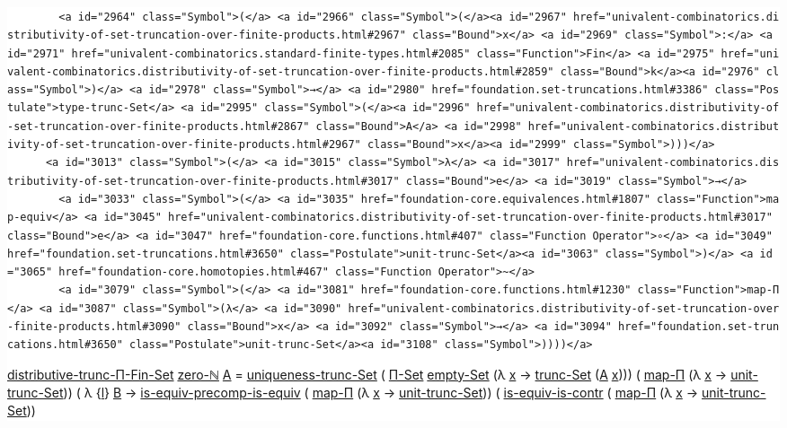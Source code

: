             <a id="2964" class="Symbol">(</a> <a id="2966" class="Symbol">(</a><a id="2967" href="univalent-combinatorics.distributivity-of-set-truncation-over-finite-products.html#2967" class="Bound">x</a> <a id="2969" class="Symbol">:</a> <a id="2971" href="univalent-combinatorics.standard-finite-types.html#2085" class="Function">Fin</a> <a id="2975" href="univalent-combinatorics.distributivity-of-set-truncation-over-finite-products.html#2859" class="Bound">k</a><a id="2976" class="Symbol">)</a> <a id="2978" class="Symbol">→</a> <a id="2980" href="foundation.set-truncations.html#3386" class="Postulate">type-trunc-Set</a> <a id="2995" class="Symbol">(</a><a id="2996" href="univalent-combinatorics.distributivity-of-set-truncation-over-finite-products.html#2867" class="Bound">A</a> <a id="2998" href="univalent-combinatorics.distributivity-of-set-truncation-over-finite-products.html#2967" class="Bound">x</a><a id="2999" class="Symbol">)))</a>
          <a id="3013" class="Symbol">(</a> <a id="3015" class="Symbol">λ</a> <a id="3017" href="univalent-combinatorics.distributivity-of-set-truncation-over-finite-products.html#3017" class="Bound">e</a> <a id="3019" class="Symbol">→</a>
            <a id="3033" class="Symbol">(</a> <a id="3035" href="foundation-core.equivalences.html#1807" class="Function">map-equiv</a> <a id="3045" href="univalent-combinatorics.distributivity-of-set-truncation-over-finite-products.html#3017" class="Bound">e</a> <a id="3047" href="foundation-core.functions.html#407" class="Function Operator">∘</a> <a id="3049" href="foundation.set-truncations.html#3650" class="Postulate">unit-trunc-Set</a><a id="3063" class="Symbol">)</a> <a id="3065" href="foundation-core.homotopies.html#467" class="Function Operator">~</a>
            <a id="3079" class="Symbol">(</a> <a id="3081" href="foundation-core.functions.html#1230" class="Function">map-Π</a> <a id="3087" class="Symbol">(λ</a> <a id="3090" href="univalent-combinatorics.distributivity-of-set-truncation-over-finite-products.html#3090" class="Bound">x</a> <a id="3092" class="Symbol">→</a> <a id="3094" href="foundation.set-truncations.html#3650" class="Postulate">unit-trunc-Set</a><a id="3108" class="Symbol">))))</a>
  <a id="3115" href="univalent-combinatorics.distributivity-of-set-truncation-over-finite-products.html#2811" class="Function">distributive-trunc-Π-Fin-Set</a> <a id="3144" href="elementary-number-theory.natural-numbers.html#1465" class="InductiveConstructor">zero-ℕ</a> <a id="3151" href="univalent-combinatorics.distributivity-of-set-truncation-over-finite-products.html#3151" class="Bound">A</a> <a id="3153" class="Symbol">=</a>
    <a id="3159" href="foundation.set-truncations.html#12419" class="Function">uniqueness-trunc-Set</a>
      <a id="3186" class="Symbol">(</a> <a id="3188" href="foundation.sets.html#3233" class="Function">Π-Set</a> <a id="3194" href="foundation-core.empty-types.html#2582" class="Function">empty-Set</a> <a id="3204" class="Symbol">(λ</a> <a id="3207" href="univalent-combinatorics.distributivity-of-set-truncation-over-finite-products.html#3207" class="Bound">x</a> <a id="3209" class="Symbol">→</a> <a id="3211" href="foundation.set-truncations.html#3518" class="Function">trunc-Set</a> <a id="3221" class="Symbol">(</a><a id="3222" href="univalent-combinatorics.distributivity-of-set-truncation-over-finite-products.html#3151" class="Bound">A</a> <a id="3224" href="univalent-combinatorics.distributivity-of-set-truncation-over-finite-products.html#3207" class="Bound">x</a><a id="3225" class="Symbol">)))</a>
      <a id="3235" class="Symbol">(</a> <a id="3237" href="foundation-core.functions.html#1230" class="Function">map-Π</a> <a id="3243" class="Symbol">(λ</a> <a id="3246" href="univalent-combinatorics.distributivity-of-set-truncation-over-finite-products.html#3246" class="Bound">x</a> <a id="3248" class="Symbol">→</a> <a id="3250" href="foundation.set-truncations.html#3650" class="Postulate">unit-trunc-Set</a><a id="3264" class="Symbol">))</a>
      <a id="3273" class="Symbol">(</a> <a id="3275" class="Symbol">λ</a> <a id="3277" class="Symbol">{</a><a id="3278" href="univalent-combinatorics.distributivity-of-set-truncation-over-finite-products.html#3278" class="Bound">l</a><a id="3279" class="Symbol">}</a> <a id="3281" href="univalent-combinatorics.distributivity-of-set-truncation-over-finite-products.html#3281" class="Bound">B</a> <a id="3283" class="Symbol">→</a>
        <a id="3293" href="foundation.equivalences.html#9061" class="Function">is-equiv-precomp-is-equiv</a>
          <a id="3329" class="Symbol">(</a> <a id="3331" href="foundation-core.functions.html#1230" class="Function">map-Π</a> <a id="3337" class="Symbol">(λ</a> <a id="3340" href="univalent-combinatorics.distributivity-of-set-truncation-over-finite-products.html#3340" class="Bound">x</a> <a id="3342" class="Symbol">→</a> <a id="3344" href="foundation.set-truncations.html#3650" class="Postulate">unit-trunc-Set</a><a id="3358" class="Symbol">))</a>
          <a id="3371" class="Symbol">(</a> <a id="3373" href="foundation-core.contractible-types.html#3973" class="Function">is-equiv-is-contr</a>
            <a id="3403" class="Symbol">(</a> <a id="3405" href="foundation-core.functions.html#1230" class="Function">map-Π</a> <a id="3411" class="Symbol">(λ</a> <a id="3414" href="univalent-combinatorics.distributivity-of-set-truncation-over-finite-products.html#3414" class="Bound">x</a> <a id="3416" class="Symbol">→</a> <a id="3418" href="foundation.set-truncations.html#3650" class="Postulate">unit-trunc-Set</a><a id="3432" class="Symbol">))</a>